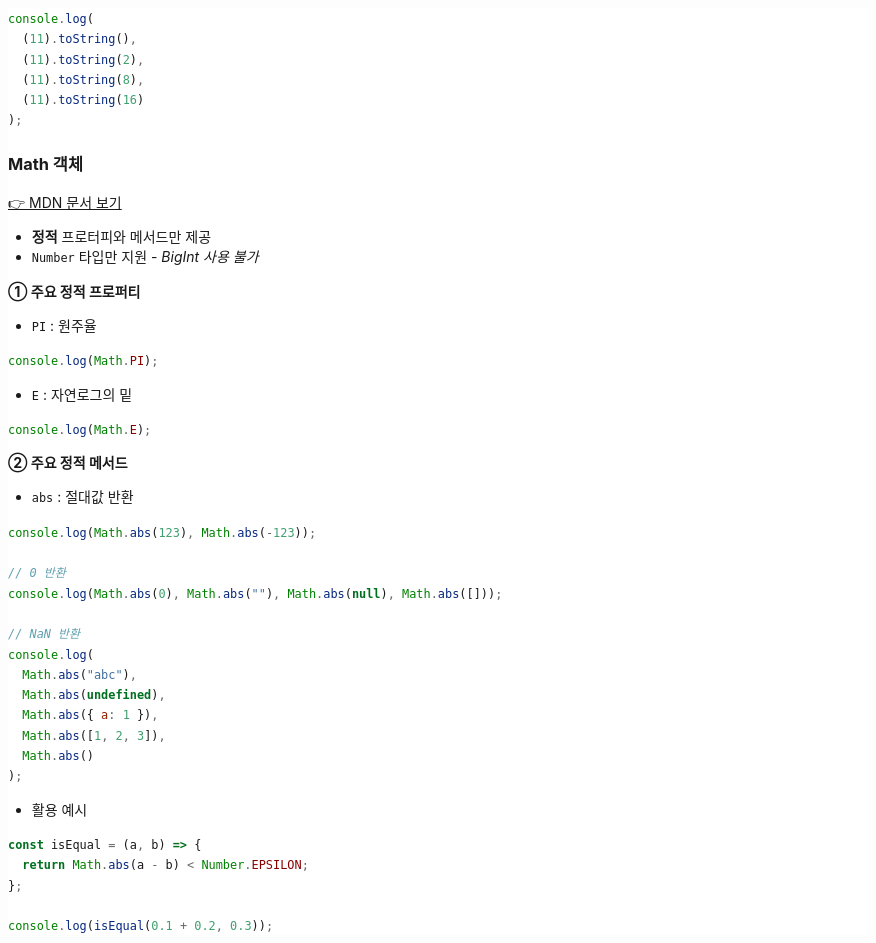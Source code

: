```javascript
console.log(
  (11).toString(),
  (11).toString(2),
  (11).toString(8),
  (11).toString(16)
);
```

### Math 객체

[👉 MDN 문서 보기](https://developer.mozilla.org/ko/docs/Web/JavaScript/Reference/Global_Objects/Math)

- **정적** 프로터피와 메서드만 제공
- `Number` 타입만 지원 - *BigInt 사용 불가*

**① 주요 정적 프로퍼티**

- `PI` : 원주율

```javascript
console.log(Math.PI);
```

- `E` : 자연로그의 밑

```javascript
console.log(Math.E);
```

**② 주요 정적 메서드**

- `abs` : 절대값 반환

```javascript
console.log(Math.abs(123), Math.abs(-123));

// 0 반환
console.log(Math.abs(0), Math.abs(""), Math.abs(null), Math.abs([]));

// NaN 반환
console.log(
  Math.abs("abc"),
  Math.abs(undefined),
  Math.abs({ a: 1 }),
  Math.abs([1, 2, 3]),
  Math.abs()
);
```

- 활용 예시

```javascript
const isEqual = (a, b) => {
  return Math.abs(a - b) < Number.EPSILON;
};

console.log(isEqual(0.1 + 0.2, 0.3));
```
